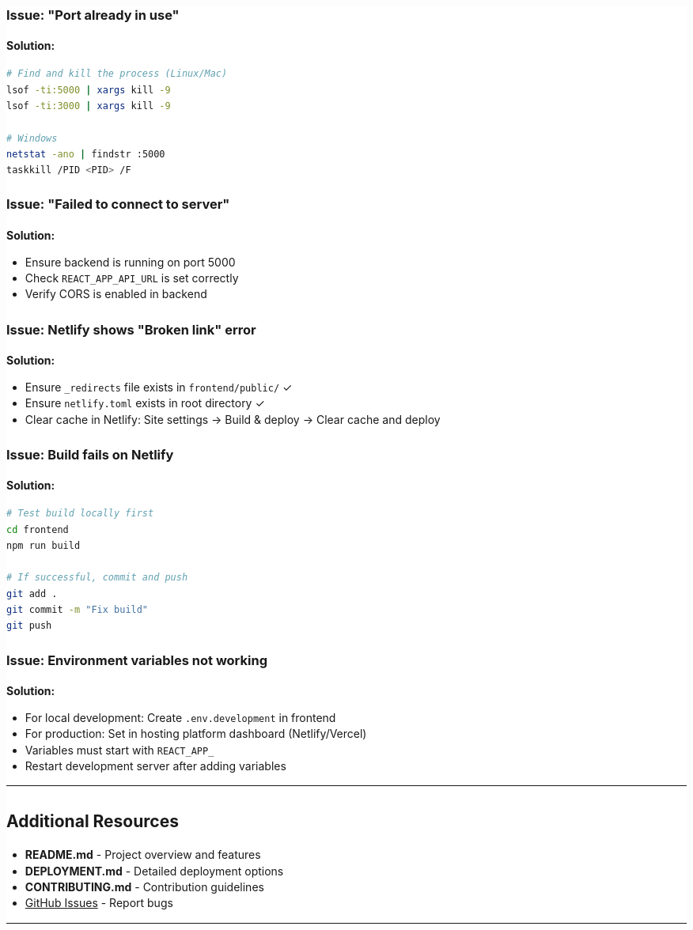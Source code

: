 ### Issue: "Port already in use"
**Solution:**
```bash
# Find and kill the process (Linux/Mac)
lsof -ti:5000 | xargs kill -9
lsof -ti:3000 | xargs kill -9

# Windows
netstat -ano | findstr :5000
taskkill /PID <PID> /F
```

### Issue: "Failed to connect to server"
**Solution:**
- Ensure backend is running on port 5000
- Check `REACT_APP_API_URL` is set correctly
- Verify CORS is enabled in backend

### Issue: Netlify shows "Broken link" error
**Solution:**
- Ensure `_redirects` file exists in `frontend/public/` ✓
- Ensure `netlify.toml` exists in root directory ✓
- Clear cache in Netlify: Site settings → Build & deploy → Clear cache and deploy

### Issue: Build fails on Netlify
**Solution:**
```bash
# Test build locally first
cd frontend
npm run build

# If successful, commit and push
git add .
git commit -m "Fix build"
git push
```

### Issue: Environment variables not working
**Solution:**
- For local development: Create `.env.development` in frontend
- For production: Set in hosting platform dashboard (Netlify/Vercel)
- Variables must start with `REACT_APP_`
- Restart development server after adding variables

---

## Additional Resources

- **README.md** - Project overview and features
- **DEPLOYMENT.md** - Detailed deployment options
- **CONTRIBUTING.md** - Contribution guidelines
- [GitHub Issues](https://github.com/wdranjeet/Couplehashtag/issues) - Report bugs

---